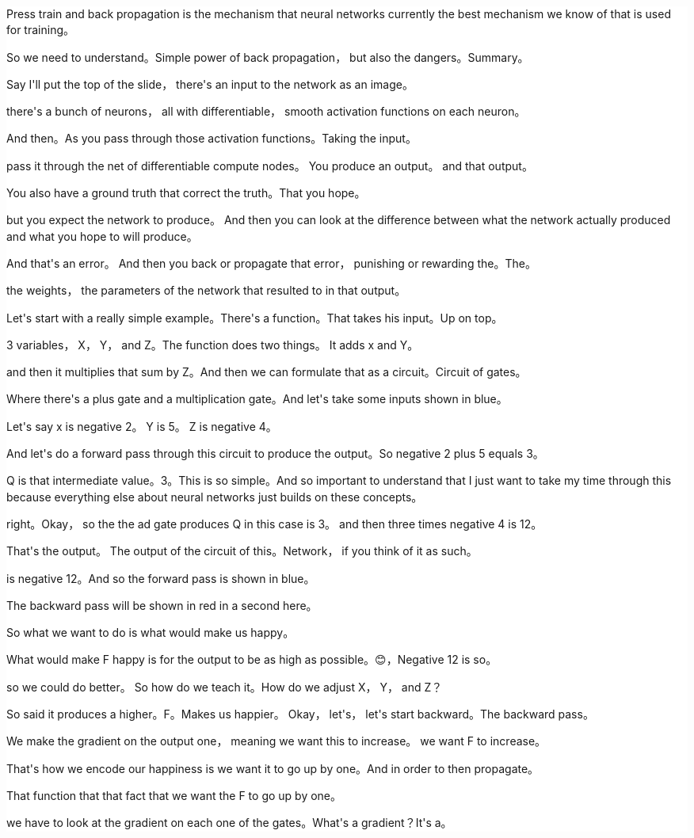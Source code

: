 Press train and back propagation is the mechanism that neural networks currently the best mechanism we know of that is used for training。

 So we need to understand。Simple power of back propagation， but also the dangers。Summary。

Say I'll put the top of the slide， there's an input to the network as an image。

 there's a bunch of neurons， all with differentiable， smooth activation functions on each neuron。

And then。As you pass through those activation functions。Taking the input。

 pass it through the net of differentiable compute nodes。 You produce an output。 and that output。

You also have a ground truth that correct the truth。That you hope。

 but you expect the network to produce。 And then you can look at the difference between what the network actually produced and what you hope to will produce。

 And that's an error。 And then you back or propagate that error， punishing or rewarding the。The。

 the weights， the parameters of the network that resulted to in that output。

Let's start with a really simple example。There's a function。That takes his input。Up on top。

3 variables， X， Y， and Z。The function does two things。 It adds x and Y。

 and then it multiplies that sum by Z。And then we can formulate that as a circuit。Circuit of gates。

Where there's a plus gate and a multiplication gate。And let's take some inputs shown in blue。

 Let's say x is negative 2。 Y is 5。 Z is negative 4。

And let's do a forward pass through this circuit to produce the output。So negative 2 plus 5 equals 3。

Q is that intermediate value。3。This is so simple。And so important to understand that I just want to take my time through this because everything else about neural networks just builds on these concepts。

 right。Okay， so the the ad gate produces Q in this case is 3。 and then three times negative 4 is 12。

 That's the output。 The output of the circuit of this。Network， if you think of it as such。

 is negative 12。And so the forward pass is shown in blue。

 The backward pass will be shown in red in a second here。

 So what we want to do is what would make us happy。

 What would make F happy is for the output to be as high as possible。😊，Negative 12 is so。

 so we could do better。 So how do we teach it。How do we adjust X， Y， and Z？

So said it produces a higher。F。Makes us happier。 Okay， let's， let's start backward。The backward pass。

We make the gradient on the output one， meaning we want this to increase。 we want F to increase。

 That's how we encode our happiness is we want it to go up by one。And in order to then propagate。

That function that that fact that we want the F to go up by one。

 we have to look at the gradient on each one of the gates。What's a gradient？It's a。
